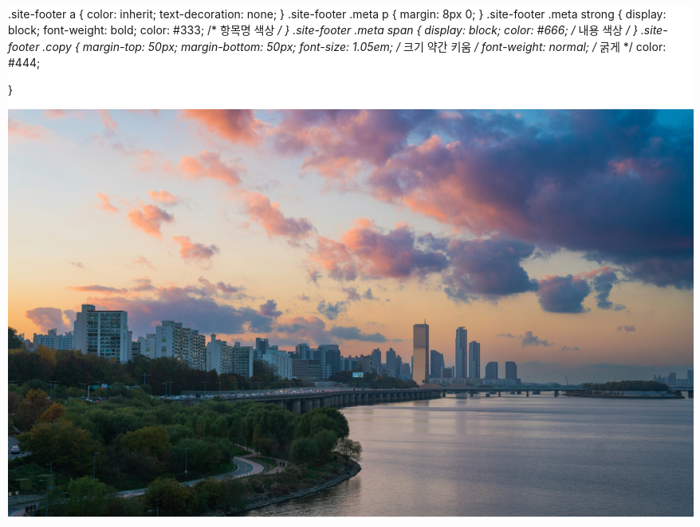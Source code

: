   .site-footer a {
    color: inherit;
    text-decoration: none;
  }
  .site-footer .meta p {
    margin: 8px 0;
  }
  .site-footer .meta strong {
    display: block; 
    font-weight: bold;
    color: #333; /* 항목명 색상 */
  }
  .site-footer .meta span {
    display: block;
    color: #666; /* 내용 색상 */
  }
  .site-footer .copy {
    margin-top: 50px;
    margin-bottom: 50px;
    font-size: 1.05em; /* 크기 약간 키움 */
    font-weight: normal; /* 굵게 */
    color: #444; 
    
  }
</style>

<div class="main-hero">
  <img src="/assets/images/bg_main.jpg" alt="Bitgreeda Main" />
</div>
